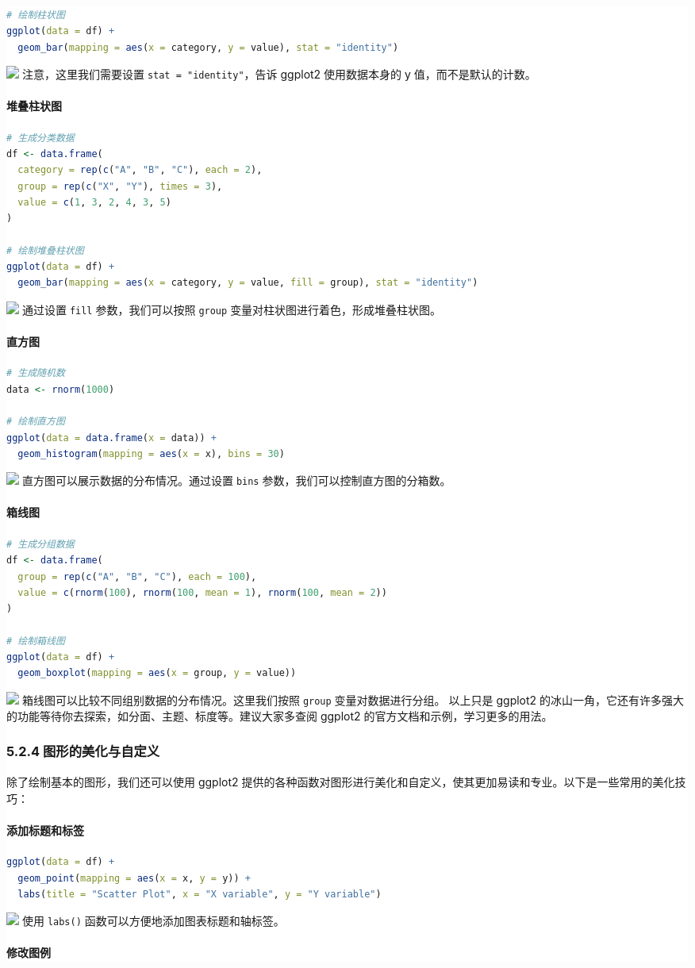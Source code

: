 ```r
# 绘制柱状图
ggplot(data = df) +
  geom_bar(mapping = aes(x = category, y = value), stat = "identity")
```
![](ggplot2_bar.png#from=url&id=ZFGaO&originalType=binary&ratio=1&rotation=0&showTitle=false&status=done&style=none&title=)
注意，这里我们需要设置 `stat = "identity"`，告诉 ggplot2 使用数据本身的 y 值，而不是默认的计数。
#### 堆叠柱状图
```r
# 生成分类数据
df <- data.frame(
  category = rep(c("A", "B", "C"), each = 2),
  group = rep(c("X", "Y"), times = 3),
  value = c(1, 3, 2, 4, 3, 5)
)

# 绘制堆叠柱状图
ggplot(data = df) +
  geom_bar(mapping = aes(x = category, y = value, fill = group), stat = "identity")
```
![](ggplot2_stacked_bar.png#from=url&id=HeVMm&originalType=binary&ratio=1&rotation=0&showTitle=false&status=done&style=none&title=)
通过设置 `fill` 参数，我们可以按照 `group` 变量对柱状图进行着色，形成堆叠柱状图。
#### 直方图
```r
# 生成随机数
data <- rnorm(1000)

# 绘制直方图
ggplot(data = data.frame(x = data)) +
  geom_histogram(mapping = aes(x = x), bins = 30)
```
![](ggplot2_histogram.png#from=url&id=eiu1S&originalType=binary&ratio=1&rotation=0&showTitle=false&status=done&style=none&title=)
直方图可以展示数据的分布情况。通过设置 `bins` 参数，我们可以控制直方图的分箱数。
#### 箱线图
```r
# 生成分组数据
df <- data.frame(
  group = rep(c("A", "B", "C"), each = 100),
  value = c(rnorm(100), rnorm(100, mean = 1), rnorm(100, mean = 2))
)

# 绘制箱线图
ggplot(data = df) +
  geom_boxplot(mapping = aes(x = group, y = value))
```
![](ggplot2_boxplot.png#from=url&id=NE3oO&originalType=binary&ratio=1&rotation=0&showTitle=false&status=done&style=none&title=)
箱线图可以比较不同组别数据的分布情况。这里我们按照 `group` 变量对数据进行分组。
以上只是 ggplot2 的冰山一角，它还有许多强大的功能等待你去探索，如分面、主题、标度等。建议大家多查阅 ggplot2 的官方文档和示例，学习更多的用法。
### 5.2.4 图形的美化与自定义
除了绘制基本的图形，我们还可以使用 ggplot2 提供的各种函数对图形进行美化和自定义，使其更加易读和专业。以下是一些常用的美化技巧：
#### 添加标题和标签
```r
ggplot(data = df) +
  geom_point(mapping = aes(x = x, y = y)) +
  labs(title = "Scatter Plot", x = "X variable", y = "Y variable")
```
![](ggplot2_title.png#from=url&id=jqjHy&originalType=binary&ratio=1&rotation=0&showTitle=false&status=done&style=none&title=)
使用 `labs()` 函数可以方便地添加图表标题和轴标签。
#### 修改图例
```r
```